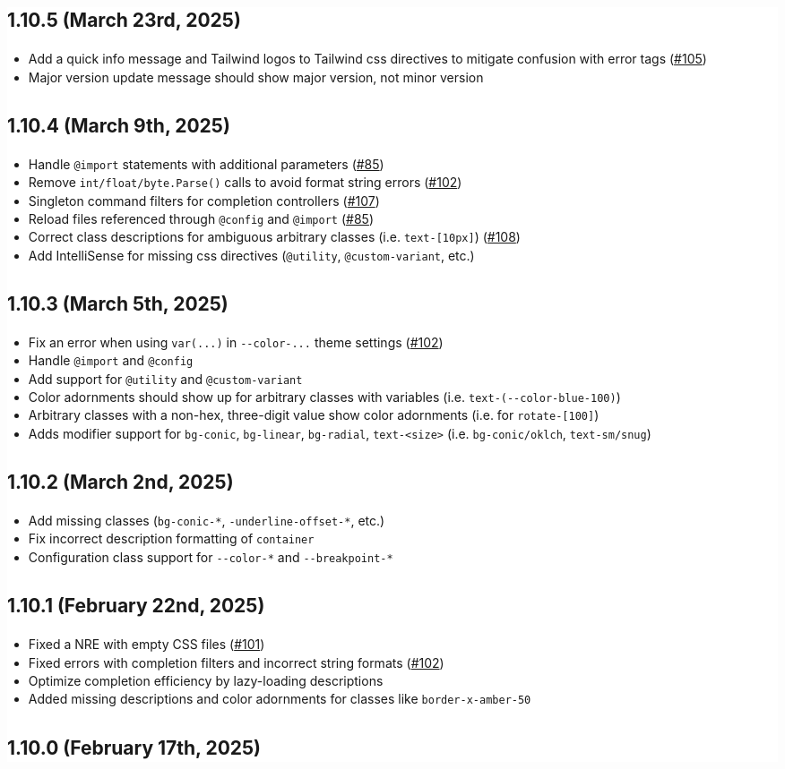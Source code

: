 ## 1.10.5 (March 23rd, 2025)

- Add a quick info message and Tailwind logos to Tailwind css directives to mitigate confusion with error tags ([#105](https://github.com/theron-wang/VS2022-Editor-Support-for-Tailwind-CSS/issues/105))
- Major version update message should show major version, not minor version

## 1.10.4 (March 9th, 2025)

- Handle `@import` statements with additional parameters ([#85](https://github.com/theron-wang/VS2022-Editor-Support-for-Tailwind-CSS/issues/85))
- Remove `int/float/byte.Parse()` calls to avoid format string errors ([#102](https://github.com/theron-wang/VS2022-Editor-Support-for-Tailwind-CSS/issues/102))
- Singleton command filters for completion controllers ([#107](https://github.com/theron-wang/VS2022-Editor-Support-for-Tailwind-CSS/issues/107))
- Reload files referenced through `@config` and `@import` ([#85](https://github.com/theron-wang/VS2022-Editor-Support-for-Tailwind-CSS/issues/85))
- Correct class descriptions for ambiguous arbitrary classes (i.e. `text-[10px]`) ([#108](https://github.com/theron-wang/VS2022-Editor-Support-for-Tailwind-CSS/issues/108))
- Add IntelliSense for missing css directives (`@utility`, `@custom-variant`, etc.)

## 1.10.3 (March 5th, 2025)

- Fix an error when using `var(...)` in `--color-...` theme settings ([#102](https://github.com/theron-wang/VS2022-Editor-Support-for-Tailwind-CSS/issues/102))
- Handle `@import` and `@config`
- Add support for `@utility` and `@custom-variant`
- Color adornments should show up for arbitrary classes with variables (i.e. `text-(--color-blue-100)`)
- Arbitrary classes with a non-hex, three-digit value show color adornments (i.e. for `rotate-[100]`)
- Adds modifier support for `bg-conic`, `bg-linear`, `bg-radial`, `text-<size>` (i.e. `bg-conic/oklch`, `text-sm/snug`)

## 1.10.2 (March 2nd, 2025)

- Add missing classes (`bg-conic-*`, `-underline-offset-*`, etc.)
- Fix incorrect description formatting of `container`
- Configuration class support for `--color-*` and `--breakpoint-*`

## 1.10.1 (February 22nd, 2025)

- Fixed a NRE with empty CSS files ([#101](https://github.com/theron-wang/VS2022-Editor-Support-for-Tailwind-CSS/issues/101))
- Fixed errors with completion filters and incorrect string formats ([#102](https://github.com/theron-wang/VS2022-Editor-Support-for-Tailwind-CSS/issues/102))
- Optimize completion efficiency by lazy-loading descriptions
- Added missing descriptions and color adornments for classes like `border-x-amber-50`

## 1.10.0 (February 17th, 2025)
